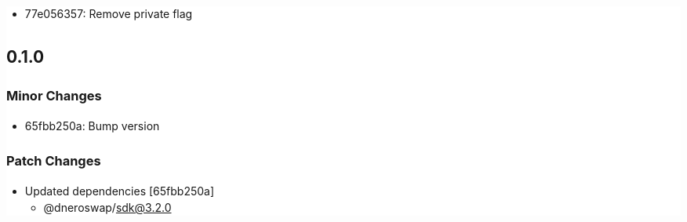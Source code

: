 - 77e056357: Remove private flag

## 0.1.0

### Minor Changes

- 65fbb250a: Bump version

### Patch Changes

- Updated dependencies [65fbb250a]
  - @dneroswap/sdk@3.2.0
